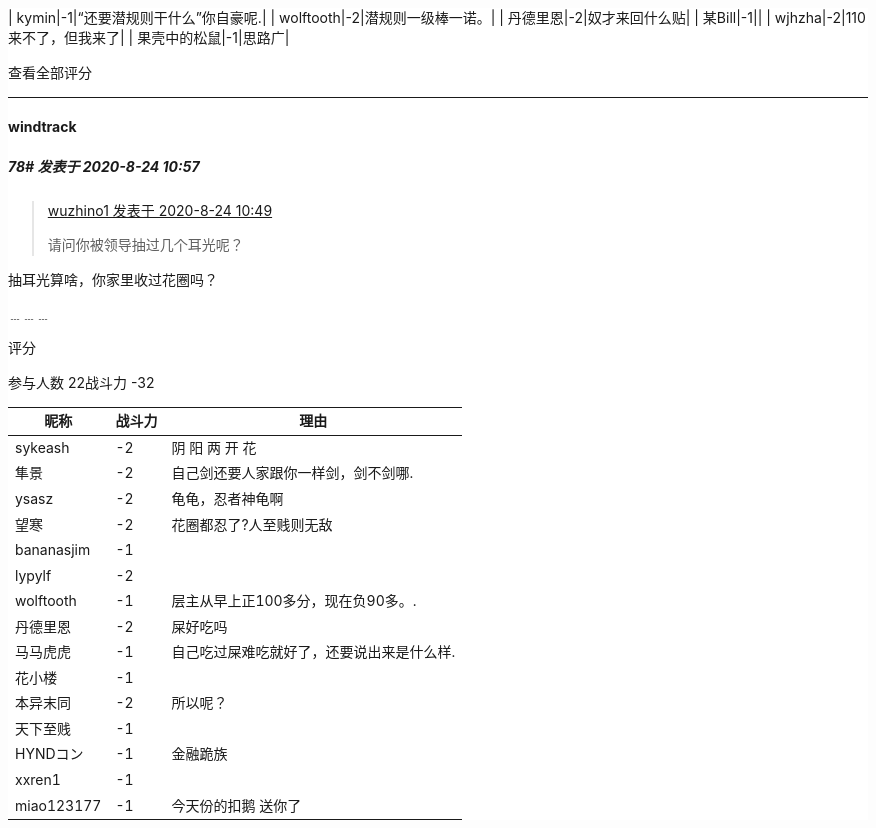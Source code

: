 | kymin|-1|“还要潜规则干什么”你自豪呢.|
| wolftooth|-2|潜规则一级棒一诺。|
| 丹德里恩|-2|奴才来回什么贴|
| 某Bill|-1||
| wjhzha|-2|110来不了，但我来了|
| 果壳中的松鼠|-1|思路广|



查看全部评分






-----

####  windtrack  
##### 78#       发表于 2020-8-24 10:57



<blockquote><a href="httphttps://bbs.saraba1st.com/2b/forum.php?mod=redirect&amp;goto=findpost&amp;pid=48532470&amp;ptid=1956237" target="_blank">wuzhino1 发表于 2020-8-24 10:49</a>

请问你被领导抽过几个耳光呢？</blockquote>
抽耳光算啥，你家里收过花圈吗？



﹍﹍﹍

评分





 参与人数 22战斗力 -32

|昵称|战斗力|理由|
|----|---|---|
| sykeash|-2|阴 阳 两 开 花|
| 隼景|-2|自己剑还要人家跟你一样剑，剑不剑哪.|
| ysasz|-2|龟龟，忍者神龟啊|
| 望寒|-2|花圈都忍了?人至贱则无敌|
| bananasjim|-1||
| lypylf|-2||
| wolftooth|-1|层主从早上正100多分，现在负90多。.|
| 丹德里恩|-2|屎好吃吗|
| 马马虎虎|-1|自己吃过屎难吃就好了，还要说出来是什么样.|
| 花小楼|-1||
| 本异末同|-2|所以呢？|
| 天下至贱|-1||
| HYNDコン|-1|金融跪族|
| xxren1|-1||
| miao123177|-1|今天份的扣鹅 送你了|